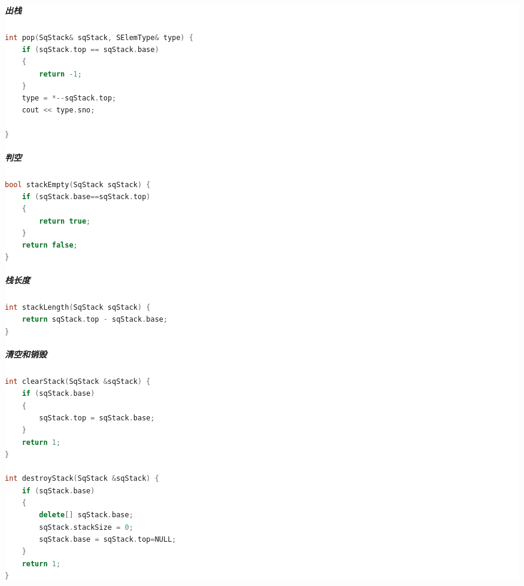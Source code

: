 ##### 出栈

```c++
int pop(SqStack& sqStack, SElemType& type) {
	if (sqStack.top == sqStack.base)
	{
		return -1;
	}
	type = *--sqStack.top;
	cout << type.sno;
	
}
```

##### 判空

````c++
bool stackEmpty(SqStack sqStack) {
	if (sqStack.base==sqStack.top)
	{
		return true;
	}
	return false;
}
````

##### 栈长度

```c++
int stackLength(SqStack sqStack) {
	return sqStack.top - sqStack.base;
}
```

##### 清空和销毁

```c++
int clearStack(SqStack &sqStack) {
	if (sqStack.base)
	{
		sqStack.top = sqStack.base;
	}
	return 1;
}

int destroyStack(SqStack &sqStack) {
	if (sqStack.base)
	{
		delete[] sqStack.base;
		sqStack.stackSize = 0;
		sqStack.base = sqStack.top=NULL;
	}
	return 1;
}
```
